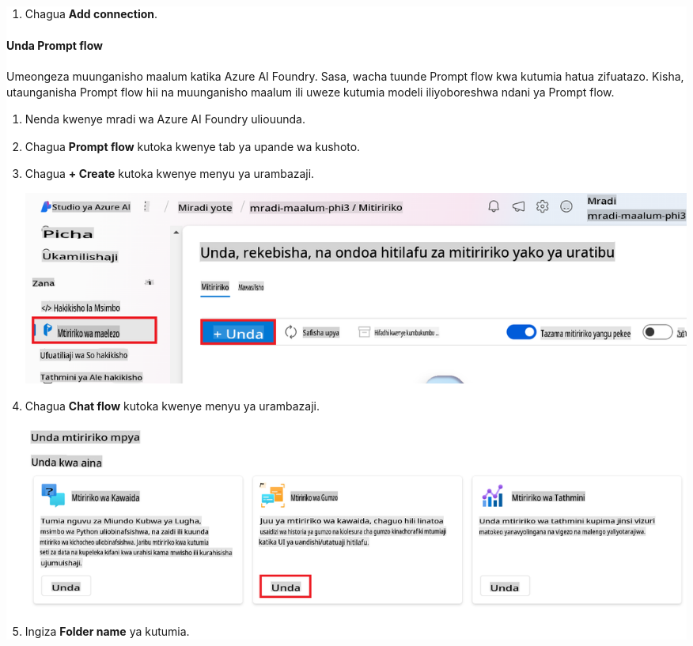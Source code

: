 1. Chagua **Add connection**.

#### Unda Prompt flow

Umeongeza muunganisho maalum katika Azure AI Foundry. Sasa, wacha tuunde Prompt flow kwa kutumia hatua zifuatazo. Kisha, utaunganisha Prompt flow hii na muunganisho maalum ili uweze kutumia modeli iliyoboreshwa ndani ya Prompt flow.

1. Nenda kwenye mradi wa Azure AI Foundry uliouunda.

1. Chagua **Prompt flow** kutoka kwenye tab ya upande wa kushoto.

1. Chagua **+ Create** kutoka kwenye menyu ya urambazaji.

    ![Chagua Promptflow.](../../../../../../translated_images/08-12-select-promptflow.1782ec6988841bb53c35011f31fbebc1bdc09c6f4653fea935176212ba608af1.sw.png)

1. Chagua **Chat flow** kutoka kwenye menyu ya urambazaji.

    ![Chagua chat flow.](../../../../../../translated_images/08-13-select-flow-type.f346cc55beed0b2774bd61b2afe86f3640cc772c1715914926333b0e4d6281ee.sw.png)

1. Ingiza **Folder name** ya kutumia.
